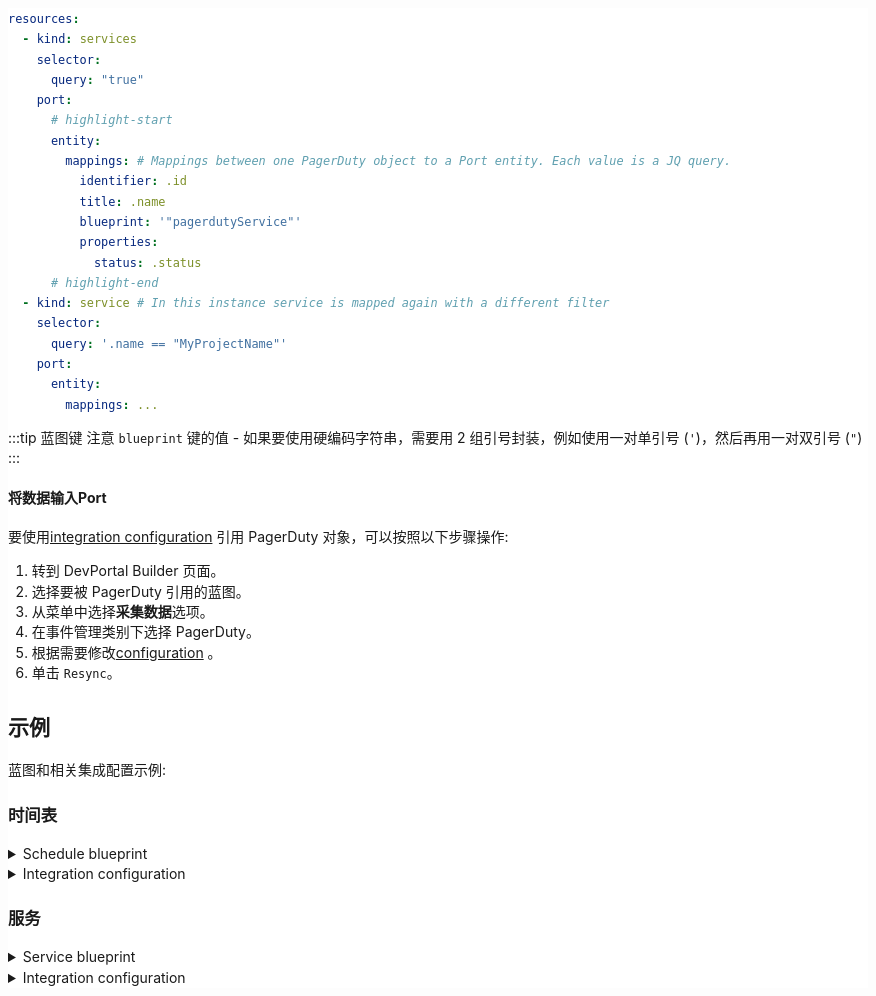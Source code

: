   ```yaml showLineNumbers
  resources:
    - kind: services
      selector:
        query: "true"
      port:
        # highlight-start
        entity:
          mappings: # Mappings between one PagerDuty object to a Port entity. Each value is a JQ query.
            identifier: .id
            title: .name
            blueprint: '"pagerdutyService"'
            properties:
              status: .status
        # highlight-end
    - kind: service # In this instance service is mapped again with a different filter
      selector:
        query: '.name == "MyProjectName"'
      port:
        entity:
          mappings: ...
  ```


:::tip 蓝图键 注意 `blueprint` 键的值 - 如果要使用硬编码字符串，需要用 2 组引号封装，例如使用一对单引号 (`'`)，然后再用一对双引号 (`"`) 
::: 

#### 将数据输入Port

要使用[integration configuration](#configuration-structure) 引用 PagerDuty 对象，可以按照以下步骤操作: 

1. 转到 DevPortal Builder 页面。
2. 选择要被 PagerDuty 引用的蓝图。
3. 从菜单中选择**采集数据**选项。
4. 在事件管理类别下选择 PagerDuty。
5. 根据需要修改[configuration](#configuration-structure) 。
6. 单击 `Resync`。

## 示例

蓝图和相关集成配置示例: 

### 时间表

<details><summary>Schedule blueprint</summary></details>

<details><summary>Integration configuration</summary></details>

### 服务

<details><summary>Service blueprint</summary></details>

<details><summary>Integration configuration</summary></details>
